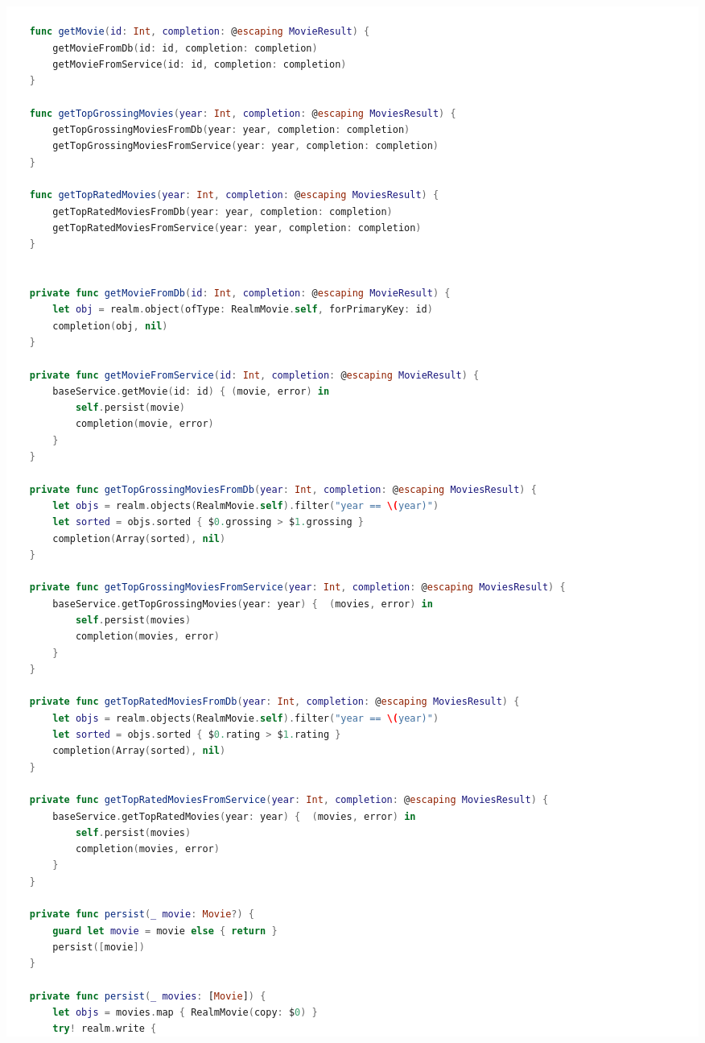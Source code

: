 ```swift
    
    func getMovie(id: Int, completion: @escaping MovieResult) {
        getMovieFromDb(id: id, completion: completion)
        getMovieFromService(id: id, completion: completion)
    }
    
    func getTopGrossingMovies(year: Int, completion: @escaping MoviesResult) {
        getTopGrossingMoviesFromDb(year: year, completion: completion)
        getTopGrossingMoviesFromService(year: year, completion: completion)
    }
    
    func getTopRatedMovies(year: Int, completion: @escaping MoviesResult) {
        getTopRatedMoviesFromDb(year: year, completion: completion)
        getTopRatedMoviesFromService(year: year, completion: completion)
    }
    
    
    private func getMovieFromDb(id: Int, completion: @escaping MovieResult) {
        let obj = realm.object(ofType: RealmMovie.self, forPrimaryKey: id)
        completion(obj, nil)
    }
    
    private func getMovieFromService(id: Int, completion: @escaping MovieResult) {
        baseService.getMovie(id: id) { (movie, error) in
            self.persist(movie)
            completion(movie, error)
        }
    }
    
    private func getTopGrossingMoviesFromDb(year: Int, completion: @escaping MoviesResult) {
        let objs = realm.objects(RealmMovie.self).filter("year == \(year)")
        let sorted = objs.sorted { $0.grossing > $1.grossing }
        completion(Array(sorted), nil)
    }
    
    private func getTopGrossingMoviesFromService(year: Int, completion: @escaping MoviesResult) {
        baseService.getTopGrossingMovies(year: year) {  (movies, error) in
            self.persist(movies)
            completion(movies, error)
        }
    }
    
    private func getTopRatedMoviesFromDb(year: Int, completion: @escaping MoviesResult) {
        let objs = realm.objects(RealmMovie.self).filter("year == \(year)")
        let sorted = objs.sorted { $0.rating > $1.rating }
        completion(Array(sorted), nil)
    }
    
    private func getTopRatedMoviesFromService(year: Int, completion: @escaping MoviesResult) {
        baseService.getTopRatedMovies(year: year) {  (movies, error) in
            self.persist(movies)
            completion(movies, error)
        }
    }
    
    private func persist(_ movie: Movie?) {
        guard let movie = movie else { return }
        persist([movie])
    }
    
    private func persist(_ movies: [Movie]) {
        let objs = movies.map { RealmMovie(copy: $0) }
        try! realm.write {
```